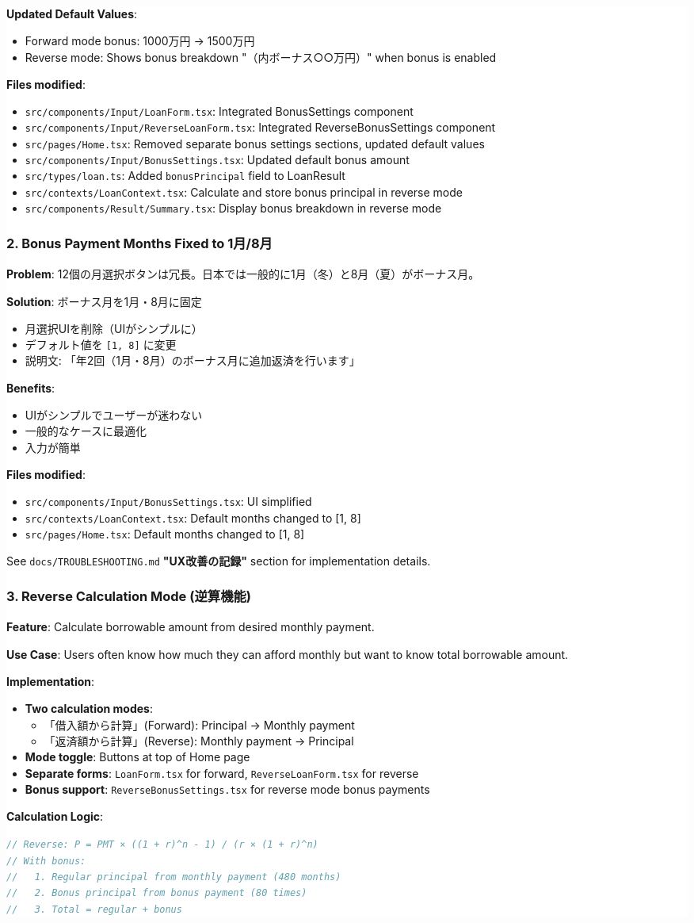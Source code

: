 **Updated Default Values**:
- Forward mode bonus: 1000万円 → 1500万円
- Reverse mode: Shows bonus breakdown "（内ボーナス○○万円）" when bonus is enabled

**Files modified**:
- `src/components/Input/LoanForm.tsx`: Integrated BonusSettings component
- `src/components/Input/ReverseLoanForm.tsx`: Integrated ReverseBonusSettings component
- `src/pages/Home.tsx`: Removed separate bonus settings sections, updated default values
- `src/components/Input/BonusSettings.tsx`: Updated default bonus amount
- `src/types/loan.ts`: Added `bonusPrincipal` field to LoanResult
- `src/contexts/LoanContext.tsx`: Calculate and store bonus principal in reverse mode
- `src/components/Result/Summary.tsx`: Display bonus breakdown in reverse mode

### 2. Bonus Payment Months Fixed to 1月/8月

**Problem**: 12個の月選択ボタンは冗長。日本では一般的に1月（冬）と8月（夏）がボーナス月。

**Solution**: ボーナス月を1月・8月に固定
- 月選択UIを削除（UIがシンプルに）
- デフォルト値を `[1, 8]` に変更
- 説明文: 「年2回（1月・8月）のボーナス月に追加返済を行います」

**Benefits**:
- UIがシンプルでユーザーが迷わない
- 一般的なケースに最適化
- 入力が簡単

**Files modified**:
- `src/components/Input/BonusSettings.tsx`: UI simplified
- `src/contexts/LoanContext.tsx`: Default months changed to [1, 8]
- `src/pages/Home.tsx`: Default months changed to [1, 8]

See `docs/TROUBLESHOOTING.md` **"UX改善の記録"** section for implementation details.

### 3. Reverse Calculation Mode (逆算機能)

**Feature**: Calculate borrowable amount from desired monthly payment.

**Use Case**: Users often know how much they can afford monthly but want to know total borrowable amount.

**Implementation**:
- **Two calculation modes**:
  - 「借入額から計算」(Forward): Principal → Monthly payment
  - 「返済額から計算」(Reverse): Monthly payment → Principal
- **Mode toggle**: Buttons at top of Home page
- **Separate forms**: `LoanForm.tsx` for forward, `ReverseLoanForm.tsx` for reverse
- **Bonus support**: `ReverseBonusSettings.tsx` for reverse mode bonus payments

**Calculation Logic**:
```typescript
// Reverse: P = PMT × ((1 + r)^n - 1) / (r × (1 + r)^n)
// With bonus:
//   1. Regular principal from monthly payment (480 months)
//   2. Bonus principal from bonus payment (80 times)
//   3. Total = regular + bonus
```
